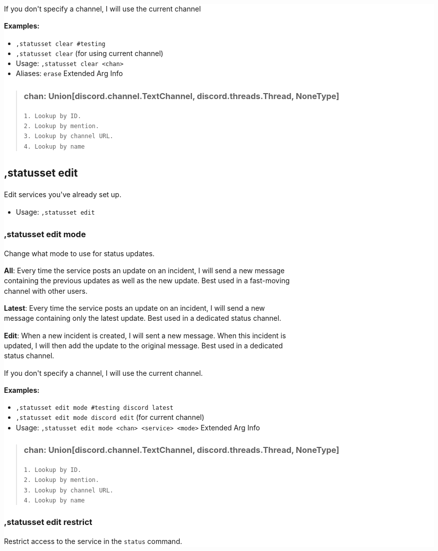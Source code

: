 If you don't specify a channel, I will use the current channel<br/>

**Examples:**<br/>
- `,statusset clear #testing`<br/>
- `,statusset clear` (for using current channel)<br/>
 - Usage: `,statusset clear <chan>`
 - Aliases: `erase`
Extended Arg Info
> ### chan: Union[discord.channel.TextChannel, discord.threads.Thread, NoneType]
> 
> 
>     1. Lookup by ID.
>     2. Lookup by mention.
>     3. Lookup by channel URL.
>     4. Lookup by name
> 
>     
## ,statusset edit
Edit services you've already set up.<br/>
 - Usage: `,statusset edit`
### ,statusset edit mode
Change what mode to use for status updates.<br/>

**All**: Every time the service posts an update on an incident, I will send a new message<br/>
containing the previous updates as well as the new update. Best used in a fast-moving<br/>
channel with other users.<br/>

**Latest**: Every time the service posts an update on an incident, I will send a new<br/>
message containing only the latest update. Best used in a dedicated status channel.<br/>

**Edit**: When a new incident is created, I will sent a new message. When this incident is<br/>
updated, I will then add the update to the original message. Best used in a dedicated<br/>
status channel.<br/>

If you don't specify a channel, I will use the current channel.<br/>

**Examples:**<br/>
- `,statusset edit mode #testing discord latest`<br/>
- `,statusset edit mode discord edit` (for current channel)<br/>
 - Usage: `,statusset edit mode <chan> <service> <mode>`
Extended Arg Info
> ### chan: Union[discord.channel.TextChannel, discord.threads.Thread, NoneType]
> 
> 
>     1. Lookup by ID.
>     2. Lookup by mention.
>     3. Lookup by channel URL.
>     4. Lookup by name
> 
>     
### ,statusset edit restrict
Restrict access to the service in the `status` command.<br/>

